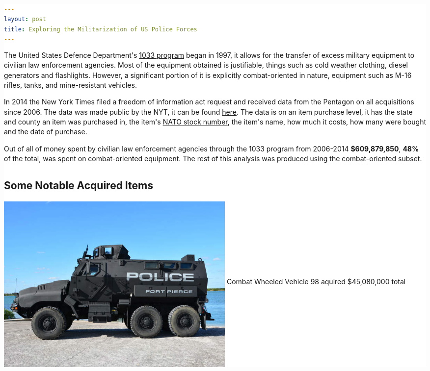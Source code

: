 ```yaml
---
layout: post
title: Exploring the Militarization of US Police Forces
---
```


The United States Defence Department's [1033 program](https://en.wikipedia.org/wiki/1033_program) began in 1997, it allows for the transfer of excess military equipment to civilian law enforcement agencies. Most of the equipment obtained is justifiable, things such as cold weather clothing, diesel generators and flashlights. However, a significant portion of it is explicitly combat-oriented in nature, equipment such as M-16 rifles, tanks, and mine-resistant vehicles.  

In 2014 the New York Times filed a freedom of information act request and received data from the Pentagon on all acquisitions since 2006. The data was made public by the NYT, it can be found [here](https://github.com/TheUpshot/Military-Surplus-Gear). The data is on an item purchase level, it has the state and county an item was purchased in, the item's [NATO stock number](https://en.wikipedia.org/wiki/NATO_Stock_Number), the item's name, how much it costs, how many were bought and the date of purchase.

Out of all of money spent by civilian law enforcement agencies through the 1033 program from 2006-2014 **$609,879,850**, **48%** of the total, was spent on combat-oriented equipment. The rest of this analysis was produced using the combat-oriented subset. 

## Some Notable Acquired Items 

<img align="middle" src="policeMilitarySurplus/images/onlyCompleteCombatWheeledVehicle.jpg" width="450">  
Combat Wheeled Vehicle  
98 aquired  
$45,080,000 total  
  